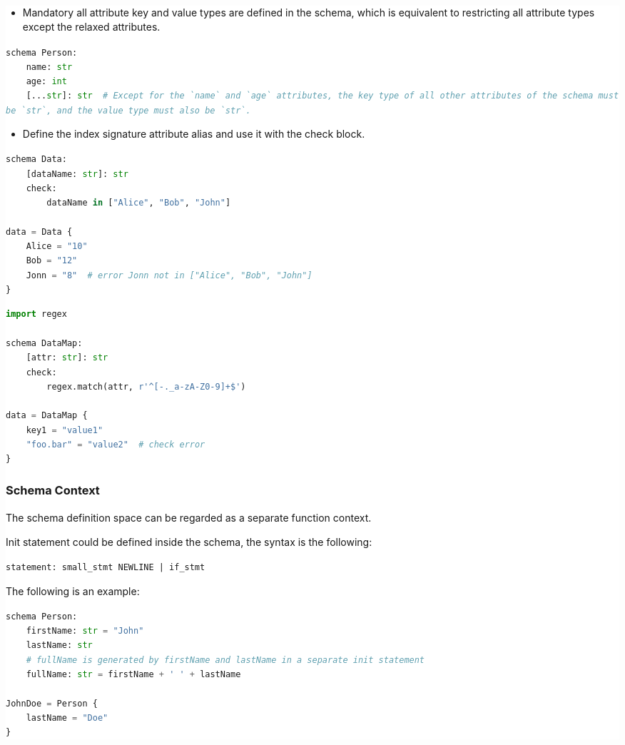 - Mandatory all attribute key and value types are defined in the schema, which is equivalent to restricting all attribute types except the relaxed attributes.

```python
schema Person:
    name: str
    age: int
    [...str]: str  # Except for the `name` and `age` attributes, the key type of all other attributes of the schema must be `str`, and the value type must also be `str`.
```

- Define the index signature attribute alias and use it with the check block.

```python
schema Data:
    [dataName: str]: str
    check:
        dataName in ["Alice", "Bob", "John"]

data = Data {
    Alice = "10"
    Bob = "12"
    Jonn = "8"  # error Jonn not in ["Alice", "Bob", "John"]
}
```

```python
import regex

schema DataMap:
    [attr: str]: str
    check:
        regex.match(attr, r'^[-._a-zA-Z0-9]+$')

data = DataMap {
    key1 = "value1"
    "foo.bar" = "value2"  # check error
}
```

### Schema Context

The schema definition space can be regarded as a separate function context.

Init statement could be defined inside the schema, the syntax is the following:

```bnf
statement: small_stmt NEWLINE | if_stmt
```

The following is an example:

```python
schema Person:
    firstName: str = "John"
    lastName: str
    # fullName is generated by firstName and lastName in a separate init statement
    fullName: str = firstName + ' ' + lastName

JohnDoe = Person {
    lastName = "Doe"
}
```
